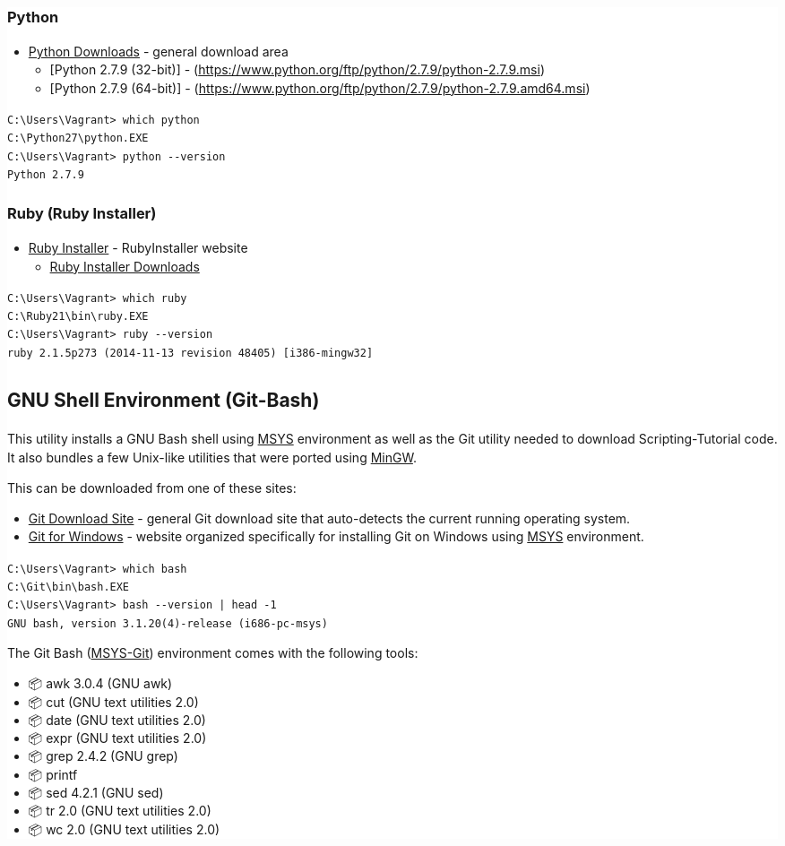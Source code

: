 ### Python

* [Python Downloads](https://www.python.org/downloads/windows/) - general download area
  * [Python 2.7.9 (32-bit)] - (https://www.python.org/ftp/python/2.7.9/python-2.7.9.msi)
  * [Python 2.7.9 (64-bit)] - (https://www.python.org/ftp/python/2.7.9/python-2.7.9.amd64.msi)

```Batch
C:\Users\Vagrant> which python
C:\Python27\python.EXE
C:\Users\Vagrant> python --version
Python 2.7.9
```

### Ruby (Ruby Installer)

* [Ruby Installer](http://rubyinstaller.org/) - RubyInstaller website
  * [Ruby Installer Downloads](http://rubyinstaller.org/downloads/)

```
C:\Users\Vagrant> which ruby                                                                                                    C:\Ruby21\bin\ruby.EXE
C:\Users\Vagrant> ruby --version
ruby 2.1.5p273 (2014-11-13 revision 48405) [i386-mingw32]
```

## GNU Shell Environment (Git-Bash)

This utility installs a GNU Bash shell using [MSYS](http://mingw.org/wiki/msys) environment as well as the Git utility needed to download Scripting-Tutorial code. It also bundles a few Unix-like utilities that were ported using [MinGW](http://www.mingw.org/).

This can be downloaded from one of these sites:

* [Git Download Site](http://www.git-scm.com/) - general Git download site that auto-detects the current running operating system.
* [Git for Windows](https://msysgit.github.io/) - website organized specifically for installing Git on Windows using [MSYS](http://mingw.org/wiki/msys) environment.

```batch
C:\Users\Vagrant> which bash
C:\Git\bin\bash.EXE
C:\Users\Vagrant> bash --version | head -1
GNU bash, version 3.1.20(4)-release (i686-pc-msys)
```

The Git Bash ([MSYS-Git](https://msysgit.github.io/)) environment comes with the following tools:

* :package: awk 3.0.4 (GNU awk)
* :package: cut (GNU text utilities 2.0)
* :package: date (GNU text utilities 2.0)
* :package: expr (GNU text utilities 2.0)
* :package: grep 2.4.2 (GNU grep)
* :package: printf
* :package: sed 4.2.1 (GNU sed)
* :package: tr 2.0 (GNU text utilities 2.0)
* :package: wc 2.0 (GNU text utilities 2.0)
